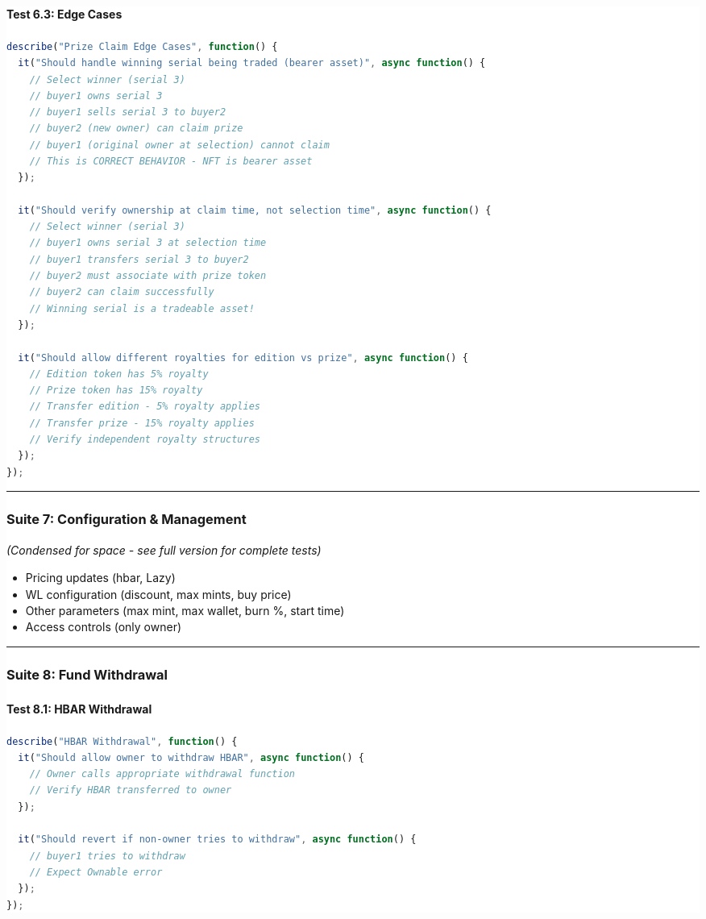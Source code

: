 #### Test 6.3: Edge Cases
```javascript
describe("Prize Claim Edge Cases", function() {
  it("Should handle winning serial being traded (bearer asset)", async function() {
    // Select winner (serial 3)
    // buyer1 owns serial 3
    // buyer1 sells serial 3 to buyer2
    // buyer2 (new owner) can claim prize
    // buyer1 (original owner at selection) cannot claim
    // This is CORRECT BEHAVIOR - NFT is bearer asset
  });
  
  it("Should verify ownership at claim time, not selection time", async function() {
    // Select winner (serial 3)
    // buyer1 owns serial 3 at selection time
    // buyer1 transfers serial 3 to buyer2
    // buyer2 must associate with prize token
    // buyer2 can claim successfully
    // Winning serial is a tradeable asset!
  });
  
  it("Should allow different royalties for edition vs prize", async function() {
    // Edition token has 5% royalty
    // Prize token has 15% royalty
    // Transfer edition - 5% royalty applies
    // Transfer prize - 15% royalty applies
    // Verify independent royalty structures
  });
});
```

---

### Suite 7: Configuration & Management
_(Condensed for space - see full version for complete tests)_

- Pricing updates (hbar, Lazy)
- WL configuration (discount, max mints, buy price)
- Other parameters (max mint, max wallet, burn %, start time)
- Access controls (only owner)

---

### Suite 8: Fund Withdrawal

#### Test 8.1: HBAR Withdrawal
```javascript
describe("HBAR Withdrawal", function() {
  it("Should allow owner to withdraw HBAR", async function() {
    // Owner calls appropriate withdrawal function
    // Verify HBAR transferred to owner
  });
  
  it("Should revert if non-owner tries to withdraw", async function() {
    // buyer1 tries to withdraw
    // Expect Ownable error
  });
});
```

